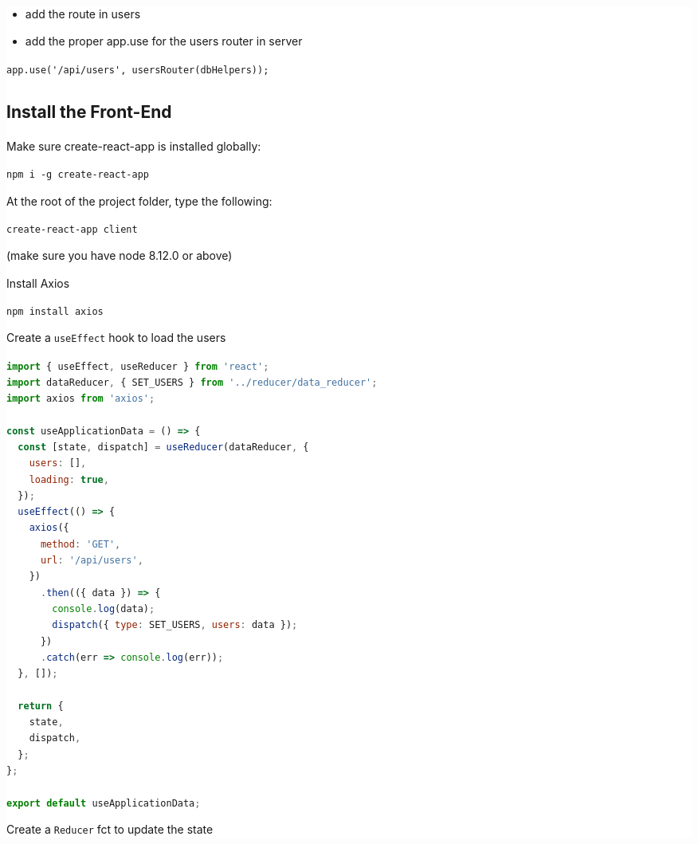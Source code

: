 - add the route in users

- add the proper app.use for the users router in server

`app.use('/api/users', usersRouter(dbHelpers));`

## Install the Front-End

Make sure create-react-app is installed globally:

`npm i -g create-react-app`

At the root of the project folder, type the following:

`create-react-app client`

(make sure you have node 8.12.0 or above)

Install Axios

`npm install axios`

Create a `useEffect` hook to load the users

```js
import { useEffect, useReducer } from 'react';
import dataReducer, { SET_USERS } from '../reducer/data_reducer';
import axios from 'axios';

const useApplicationData = () => {
  const [state, dispatch] = useReducer(dataReducer, {
    users: [],
    loading: true,
  });
  useEffect(() => {
    axios({
      method: 'GET',
      url: '/api/users',
    })
      .then(({ data }) => {
        console.log(data);
        dispatch({ type: SET_USERS, users: data });
      })
      .catch(err => console.log(err));
  }, []);

  return {
    state,
    dispatch,
  };
};

export default useApplicationData;
```

Create a `Reducer` fct to update the state
